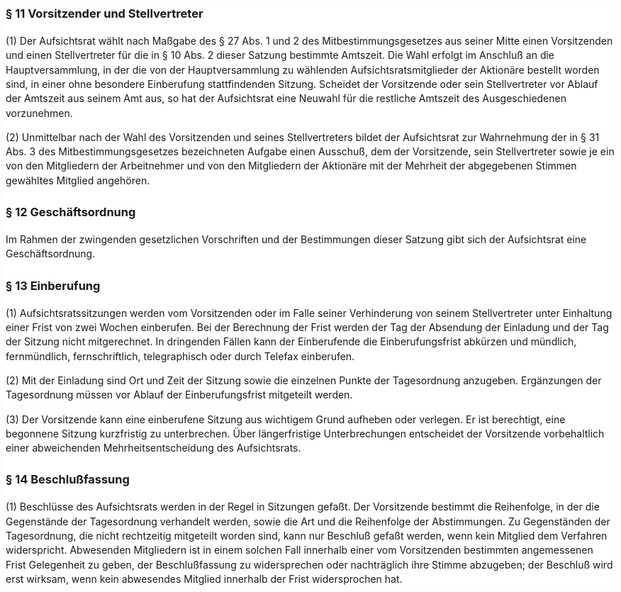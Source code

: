 ### § 11 Vorsitzender und Stellvertreter

(1) Der Aufsichtsrat wählt nach Maßgabe des § 27 Abs. 1 und 2 des
Mitbestimmungsgesetzes aus seiner Mitte einen Vorsitzenden und einen
Stellvertreter für die in § 10 Abs. 2 dieser Satzung bestimmte
Amtszeit. Die Wahl erfolgt im Anschluß an die Hauptversammlung, in der
die von der Hauptversammlung zu wählenden Aufsichtsratsmitglieder der
Aktionäre bestellt worden sind, in einer ohne besondere Einberufung
stattfindenden Sitzung. Scheidet der Vorsitzende oder sein
Stellvertreter vor Ablauf der Amtszeit aus seinem Amt aus, so hat der
Aufsichtsrat eine Neuwahl für die restliche Amtszeit des
Ausgeschiedenen vorzunehmen.

(2) Unmittelbar nach der Wahl des Vorsitzenden und seines
Stellvertreters bildet der Aufsichtsrat zur Wahrnehmung der in § 31
Abs. 3 des Mitbestimmungsgesetzes bezeichneten Aufgabe einen Ausschuß,
dem der Vorsitzende, sein Stellvertreter sowie je ein von den
Mitgliedern der Arbeitnehmer und von den Mitgliedern der Aktionäre mit
der Mehrheit der abgegebenen Stimmen gewähltes Mitglied angehören.

### § 12 Geschäftsordnung

Im Rahmen der zwingenden gesetzlichen Vorschriften und der
Bestimmungen dieser Satzung gibt sich der Aufsichtsrat eine
Geschäftsordnung.

### § 13 Einberufung

(1) Aufsichtsratssitzungen werden vom Vorsitzenden oder im Falle
seiner Verhinderung von seinem Stellvertreter unter Einhaltung einer
Frist von zwei Wochen einberufen. Bei der Berechnung der Frist werden
der Tag der Absendung der Einladung und der Tag der Sitzung nicht
mitgerechnet. In dringenden Fällen kann der Einberufende die
Einberufungsfrist abkürzen und mündlich, fernmündlich,
fernschriftlich, telegraphisch oder durch Telefax einberufen.

(2) Mit der Einladung sind Ort und Zeit der Sitzung sowie die
einzelnen Punkte der Tagesordnung anzugeben. Ergänzungen der
Tagesordnung müssen vor Ablauf der Einberufungsfrist mitgeteilt
werden.

(3) Der Vorsitzende kann eine einberufene Sitzung aus wichtigem Grund
aufheben oder verlegen. Er ist berechtigt, eine begonnene Sitzung
kurzfristig zu unterbrechen. Über längerfristige Unterbrechungen
entscheidet der Vorsitzende vorbehaltlich einer abweichenden
Mehrheitsentscheidung des Aufsichtsrats.

### § 14 Beschlußfassung

(1) Beschlüsse des Aufsichtsrats werden in der Regel in Sitzungen
gefaßt. Der Vorsitzende bestimmt die Reihenfolge, in der die
Gegenstände der Tagesordnung verhandelt werden, sowie die Art und die
Reihenfolge der Abstimmungen. Zu Gegenständen der Tagesordnung, die
nicht rechtzeitig mitgeteilt worden sind, kann nur Beschluß gefaßt
werden, wenn kein Mitglied dem Verfahren widerspricht. Abwesenden
Mitgliedern ist in einem solchen Fall innerhalb einer vom Vorsitzenden
bestimmten angemessenen Frist Gelegenheit zu geben, der
Beschlußfassung zu widersprechen oder nachträglich ihre Stimme
abzugeben; der Beschluß wird erst wirksam, wenn kein abwesendes
Mitglied innerhalb der Frist widersprochen hat.
